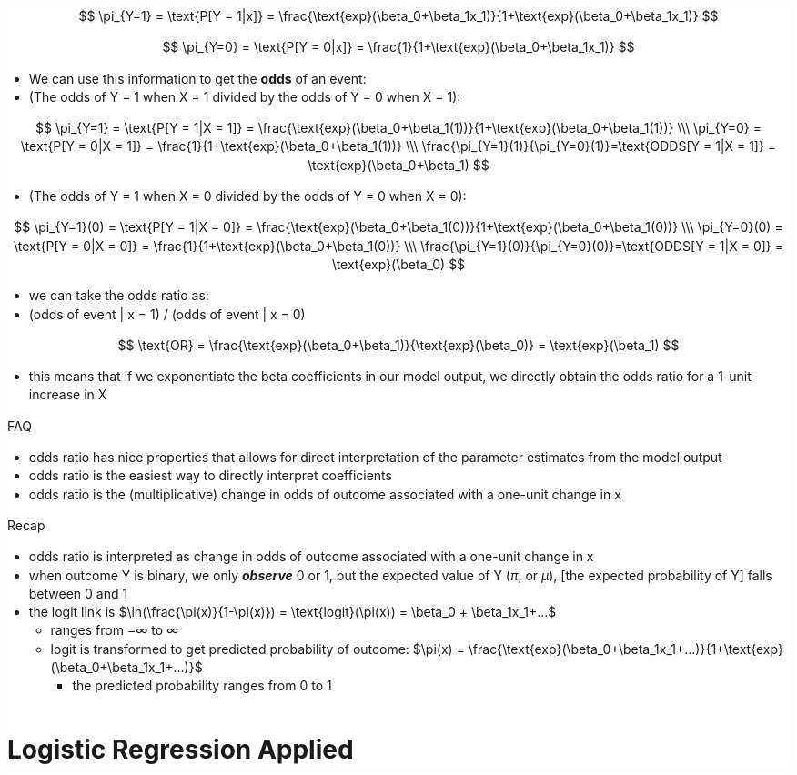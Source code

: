 $$
\pi_{Y=1} = \text{P[Y = 1|x]} = \frac{\text{exp}(\beta_0+\beta_1x_1)}{1+\text{exp}(\beta_0+\beta_1x_1)}
$$

$$
\pi_{Y=0} = \text{P[Y = 0|x]} = \frac{1}{1+\text{exp}(\beta_0+\beta_1x_1)}
$$

- We can use this information to get the ********odds******** of an event:
- (The odds of Y = 1 when X = 1 divided by the odds of Y = 0 when X = 1):

$$
\pi_{Y=1} = \text{P[Y = 1|X = 1]} = \frac{\text{exp}(\beta_0+\beta_1(1))}{1+\text{exp}(\beta_0+\beta_1(1))} \\\ \pi_{Y=0} = \text{P[Y = 0|X = 1]} = \frac{1}{1+\text{exp}(\beta_0+\beta_1(1))} \\\ \frac{\pi_{Y=1}(1)}{\pi_{Y=0}(1)}=\text{ODDS[Y = 1|X = 1]} = \text{exp}(\beta_0+\beta_1)
$$

- (The odds of Y = 1 when X = 0 divided by the odds of Y = 0 when X = 0):

$$
\pi_{Y=1}(0) = \text{P[Y = 1|X = 0]} = \frac{\text{exp}(\beta_0+\beta_1(0))}{1+\text{exp}(\beta_0+\beta_1(0))} \\\ \pi_{Y=0}(0) = \text{P[Y = 0|X = 0]} = \frac{1}{1+\text{exp}(\beta_0+\beta_1(0))} \\\ \frac{\pi_{Y=1}(0)}{\pi_{Y=0}(0)}=\text{ODDS[Y = 1|X = 0]} = \text{exp}(\beta_0)
$$

- we can take the odds ratio as:
- (odds of event | x = 1) / (odds of event | x = 0)

$$
\text{OR} = \frac{\text{exp}(\beta_0+\beta_1)}{\text{exp}(\beta_0)} = \text{exp}(\beta_1)
$$

- this means that if we exponentiate the beta coefficients in our model output, we directly obtain the odds ratio for a 1-unit increase in X

FAQ

- odds ratio has nice properties that allows for direct interpretation of the parameter estimates from the model output
- odds ratio is the easiest way to directly interpret coefficients
- odds ratio is the (multiplicative) change in odds of outcome associated with a one-unit change in x

Recap

- odds ratio is interpreted as change in odds of outcome associated with a one-unit change in x
- when outcome Y is binary, we only *******observe******* 0 or 1, but the expected value of Y ($\pi$, or $\mu$), [the expected probability of Y] falls between 0 and 1
- the logit link is $\ln(\frac{\pi(x)}{1-\pi(x)}) = \text{logit}(\pi(x)) = \beta_0 + \beta_1x_1+...$
    - ranges from $-\infty$ to $\infty$
    - logit is transformed to get predicted probability of outcome: $\pi(x) = \frac{\text{exp}(\beta_0+\beta_1x_1+...)}{1+\text{exp}(\beta_0+\beta_1x_1+...)}$
        - the predicted probability ranges from 0 to 1

# Logistic Regression Applied
